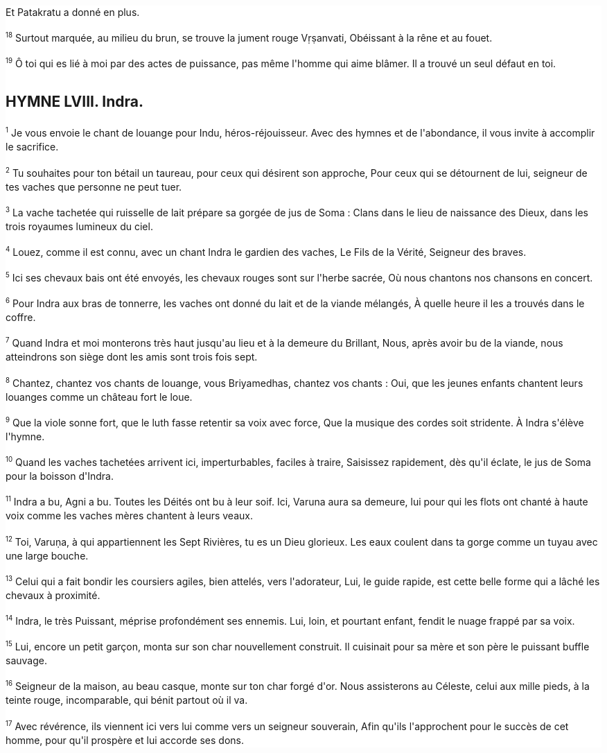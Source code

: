 Et Patakratu a donné en plus.
<p id="v18"><sup><small>18</small></sup> Surtout marquée, au milieu du brun, se trouve la jument rouge Vṛṣanvati,
Obéissant à la rêne et au fouet.
<p id="v19"><sup><small>19</small></sup> Ô toi qui es lié à moi par des actes de puissance, pas même l'homme qui aime blâmer.
Il a trouvé un seul défaut en toi.

<span id="h58"></span>

## HYMNE LVIII. Indra.

<p id="v1"><sup><small>1</small></sup> Je vous envoie le chant de louange pour Indu, héros-réjouisseur.
Avec des hymnes et de l'abondance, il vous invite à accomplir le sacrifice.
<p id="v2"><sup><small>2</small></sup> Tu souhaites pour ton bétail un taureau, pour ceux qui désirent son approche,
Pour ceux qui se détournent de lui, seigneur de tes vaches que personne ne peut tuer.
<p id="v3"><sup><small>3</small></sup> La vache tachetée qui ruisselle de lait prépare sa gorgée de jus de Soma :
Clans dans le lieu de naissance des Dieux, dans les trois royaumes lumineux du ciel.
<p id="v4"><sup><small>4</small></sup> Louez, comme il est connu, avec un chant Indra le gardien des vaches,
Le Fils de la Vérité, Seigneur des braves.
<p id="v5"><sup><small>5</small></sup> Ici ses chevaux bais ont été envoyés, les chevaux rouges sont sur l'herbe sacrée,
Où nous chantons nos chansons en concert.
<p id="v6"><sup><small>6</small></sup> Pour Indra aux bras de tonnerre, les vaches ont donné du lait et de la viande mélangés,
À quelle heure il les a trouvés dans le coffre.
<p id="v7"><sup><small>7</small></sup> Quand Indra et moi monterons très haut jusqu'au lieu et à la demeure du Brillant,
Nous, après avoir bu de la viande, nous atteindrons son siège dont les amis sont trois fois sept.
<p id="v8"><sup><small>8</small></sup> Chantez, chantez vos chants de louange, vous Briyamedhas, chantez vos chants :
Oui, que les jeunes enfants chantent leurs louanges comme un château fort le loue.
<p id="v9"><sup><small>9</small></sup> Que la viole sonne fort, que le luth fasse retentir sa voix avec force,
Que la musique des cordes soit stridente. À Indra s'élève l'hymne.
<p id="v10"><sup><small>10</small></sup> Quand les vaches tachetées arrivent ici, imperturbables, faciles à traire,
Saisissez rapidement, dès qu'il éclate, le jus de Soma pour la boisson d'Indra.
<p id="v11"><sup><small>11</small></sup> Indra a bu, Agni a bu. Toutes les Déités ont bu à leur soif.
Ici, Varuna aura sa demeure, lui pour qui les flots ont chanté à haute voix comme les vaches mères chantent à leurs veaux.
<p id="v12"><sup><small>12</small></sup> Toi, Varuṇa, à qui appartiennent les Sept Rivières, tu es un Dieu glorieux.
Les eaux coulent dans ta gorge comme un tuyau avec une large bouche.
<p id="v13"><sup><small>13</small></sup> Celui qui a fait bondir les coursiers agiles, bien attelés, vers l'adorateur,
Lui, le guide rapide, est cette belle forme qui a lâché les chevaux à proximité.
<p id="v14"><sup><small>14</small></sup> Indra, le très Puissant, méprise profondément ses ennemis.
Lui, loin, et pourtant enfant, fendit le nuage frappé par sa voix.
<p id="v15"><sup><small>15</small></sup> Lui, encore un petit garçon, monta sur son char nouvellement construit.
Il cuisinait pour sa mère et son père le puissant buffle sauvage.
<p id="v16"><sup><small>16</small></sup> Seigneur de la maison, au beau casque, monte sur ton char forgé d'or.
Nous assisterons au Céleste, celui aux mille pieds, à la teinte rouge, incomparable, qui bénit partout où il va.
<p id="v17"><sup><small>17</small></sup> Avec révérence, ils viennent ici vers lui comme vers un seigneur souverain,
Afin qu'ils l'approchent pour le succès de cet homme, pour qu'il prospère et lui accorde ses dons.